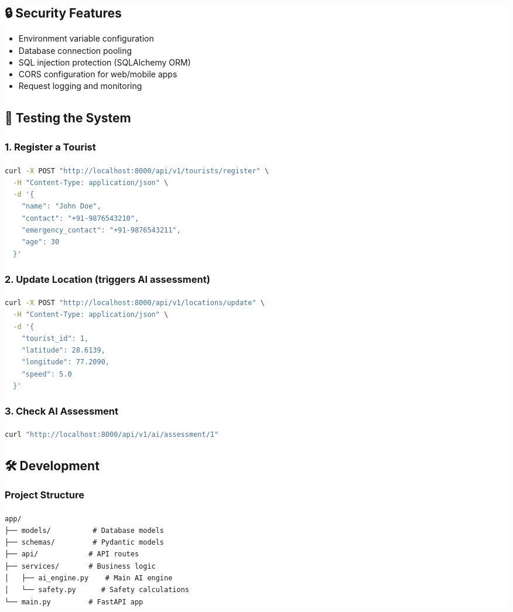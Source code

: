 ## 🔒 Security Features

- Environment variable configuration
- Database connection pooling
- SQL injection protection (SQLAlchemy ORM)
- CORS configuration for web/mobile apps
- Request logging and monitoring

## 🧪 Testing the System

### 1. Register a Tourist
```bash
curl -X POST "http://localhost:8000/api/v1/tourists/register" \
  -H "Content-Type: application/json" \
  -d '{
    "name": "John Doe",
    "contact": "+91-9876543210",
    "emergency_contact": "+91-9876543211",
    "age": 30
  }'
```

### 2. Update Location (triggers AI assessment)
```bash
curl -X POST "http://localhost:8000/api/v1/locations/update" \
  -H "Content-Type: application/json" \
  -d '{
    "tourist_id": 1,
    "latitude": 28.6139,
    "longitude": 77.2090,
    "speed": 5.0
  }'
```

### 3. Check AI Assessment
```bash
curl "http://localhost:8000/api/v1/ai/assessment/1"
```

## 🛠️ Development

### Project Structure
```
app/
├── models/          # Database models
├── schemas/         # Pydantic models  
├── api/            # API routes
├── services/       # Business logic
│   ├── ai_engine.py    # Main AI engine
│   └── safety.py      # Safety calculations
└── main.py         # FastAPI app
```
